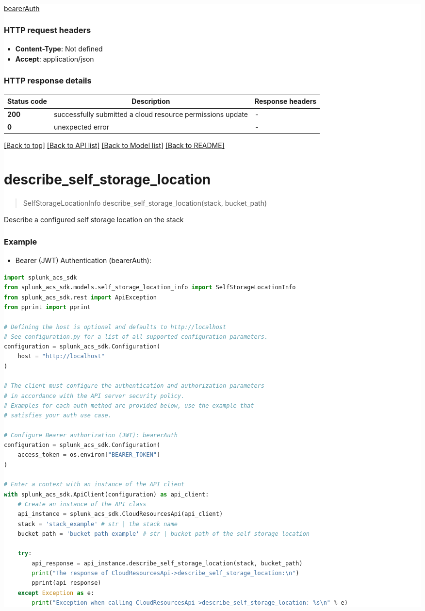[bearerAuth](../README.md#bearerAuth)

### HTTP request headers

 - **Content-Type**: Not defined
 - **Accept**: application/json

### HTTP response details

| Status code | Description | Response headers |
|-------------|-------------|------------------|
**200** | successfully submitted a cloud resource permissions update |  -  |
**0** | unexpected error |  -  |

[[Back to top]](#) [[Back to API list]](../README.md#documentation-for-api-endpoints) [[Back to Model list]](../README.md#documentation-for-models) [[Back to README]](../README.md)

# **describe_self_storage_location**
> SelfStorageLocationInfo describe_self_storage_location(stack, bucket_path)



Describe a configured self storage location on the stack

### Example

* Bearer (JWT) Authentication (bearerAuth):

```python
import splunk_acs_sdk
from splunk_acs_sdk.models.self_storage_location_info import SelfStorageLocationInfo
from splunk_acs_sdk.rest import ApiException
from pprint import pprint

# Defining the host is optional and defaults to http://localhost
# See configuration.py for a list of all supported configuration parameters.
configuration = splunk_acs_sdk.Configuration(
    host = "http://localhost"
)

# The client must configure the authentication and authorization parameters
# in accordance with the API server security policy.
# Examples for each auth method are provided below, use the example that
# satisfies your auth use case.

# Configure Bearer authorization (JWT): bearerAuth
configuration = splunk_acs_sdk.Configuration(
    access_token = os.environ["BEARER_TOKEN"]
)

# Enter a context with an instance of the API client
with splunk_acs_sdk.ApiClient(configuration) as api_client:
    # Create an instance of the API class
    api_instance = splunk_acs_sdk.CloudResourcesApi(api_client)
    stack = 'stack_example' # str | the stack name
    bucket_path = 'bucket_path_example' # str | bucket path of the self storage location

    try:
        api_response = api_instance.describe_self_storage_location(stack, bucket_path)
        print("The response of CloudResourcesApi->describe_self_storage_location:\n")
        pprint(api_response)
    except Exception as e:
        print("Exception when calling CloudResourcesApi->describe_self_storage_location: %s\n" % e)
```
